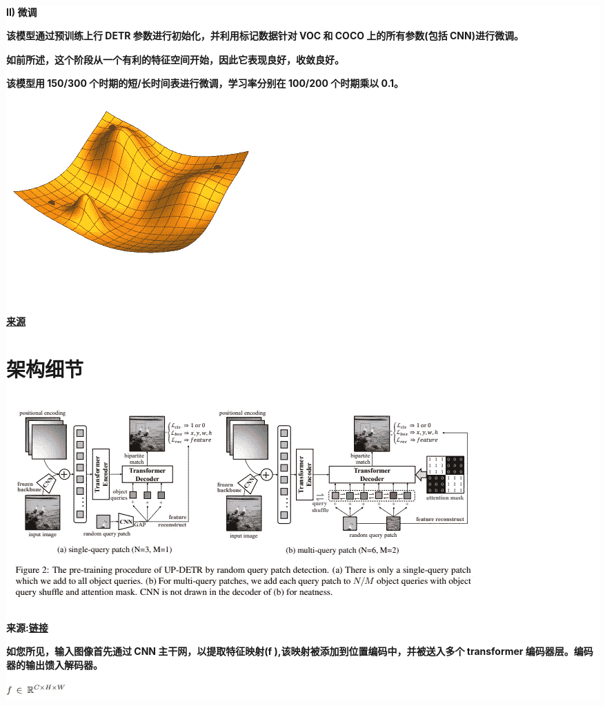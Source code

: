 ****II)** **微调****

**该模型通过预训练上行 DETR 参数进行初始化，并利用标记数据针对 VOC 和 COCO 上的所有参数(包括 CNN)进行微调。**

**如前所述，这个阶段从一个有利的特征空间开始，因此它表现良好，收敛良好。**

**该模型用 150/300 个时期的短/长时间表进行微调，学习率分别在 100/200 个时期乘以 0.1。**

**![](img/07bcc7d3dccbe3cdfd565c6759fb5e87.png)**

**[来源](https://g-stat.com/optimization-gradients-overview/)**

# **架构细节**

**![](img/0d7c42b5ca1383afcdf222b570f2704b.png)**

**来源:[链接](https://arxiv.org/pdf/2011.09094.pdf)**

**如您所见，输入图像首先通过 CNN 主干网，以提取特征映射(f ),该映射被添加到位置编码中，并被送入多个 transformer 编码器层。编码器的输出馈入解码器。**

**![](img/6fd310d18813e87fb2ce4ca31ab14c2e.png)**
